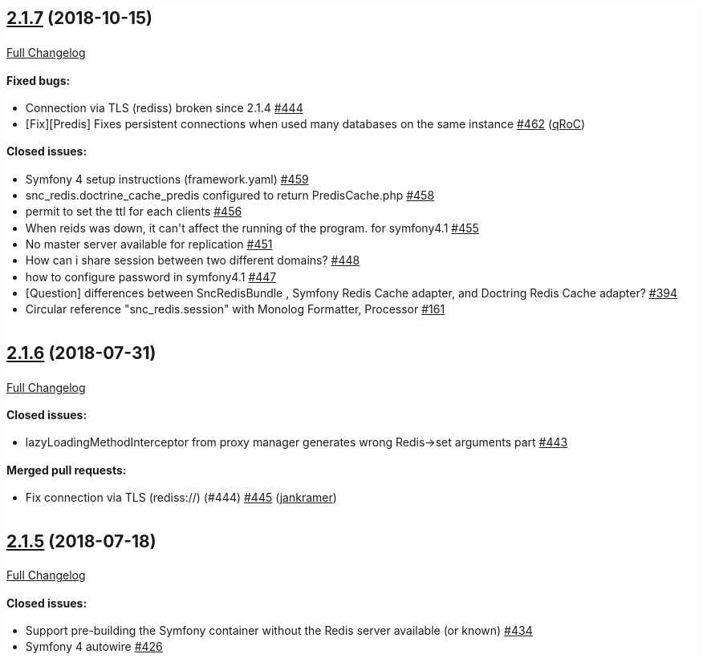 ## [2.1.7](https://github.com/snc/SncRedisBundle/tree/2.1.7) (2018-10-15)

[Full Changelog](https://github.com/snc/SncRedisBundle/compare/2.1.6...2.1.7)

**Fixed bugs:**

- Connection via TLS \(rediss\) broken since 2.1.4 [\#444](https://github.com/snc/SncRedisBundle/issues/444)
- \[Fix\]\[Predis\] Fixes persistent connections when used many databases on the same instance [\#462](https://github.com/snc/SncRedisBundle/pull/462) ([qRoC](https://github.com/qRoC))

**Closed issues:**

- Symfony 4 setup instructions \(framework.yaml\) [\#459](https://github.com/snc/SncRedisBundle/issues/459)
- snc\_redis.doctrine\_cache\_predis configured to return PredisCache.php [\#458](https://github.com/snc/SncRedisBundle/issues/458)
- permit to set the ttl for each clients [\#456](https://github.com/snc/SncRedisBundle/issues/456)
- When reids was down, it can't affect the running of the program. for symfony4.1 [\#455](https://github.com/snc/SncRedisBundle/issues/455)
- No master server available for replication [\#451](https://github.com/snc/SncRedisBundle/issues/451)
- How can i share session between two different domains? [\#448](https://github.com/snc/SncRedisBundle/issues/448)
- how to configure password in symfony4.1 [\#447](https://github.com/snc/SncRedisBundle/issues/447)
- \[Question\]  differences between SncRedisBundle , Symfony Redis Cache adapter, and Doctring Redis Cache adapter? [\#394](https://github.com/snc/SncRedisBundle/issues/394)
- Circular reference "snc\_redis.session" with Monolog Formatter, Processor [\#161](https://github.com/snc/SncRedisBundle/issues/161)

## [2.1.6](https://github.com/snc/SncRedisBundle/tree/2.1.6) (2018-07-31)

[Full Changelog](https://github.com/snc/SncRedisBundle/compare/2.1.5...2.1.6)

**Closed issues:**

- lazyLoadingMethodInterceptor from proxy manager generates wrong Redis-\>set arguments part [\#443](https://github.com/snc/SncRedisBundle/issues/443)

**Merged pull requests:**

- Fix connection via TLS \(rediss://\) \(\#444\) [\#445](https://github.com/snc/SncRedisBundle/pull/445) ([jankramer](https://github.com/jankramer))

## [2.1.5](https://github.com/snc/SncRedisBundle/tree/2.1.5) (2018-07-18)

[Full Changelog](https://github.com/snc/SncRedisBundle/compare/2.1.4...2.1.5)

**Closed issues:**

- Support pre-building the Symfony container without the Redis server available \(or known\) [\#434](https://github.com/snc/SncRedisBundle/issues/434)
- Symfony 4 autowire [\#426](https://github.com/snc/SncRedisBundle/issues/426)
